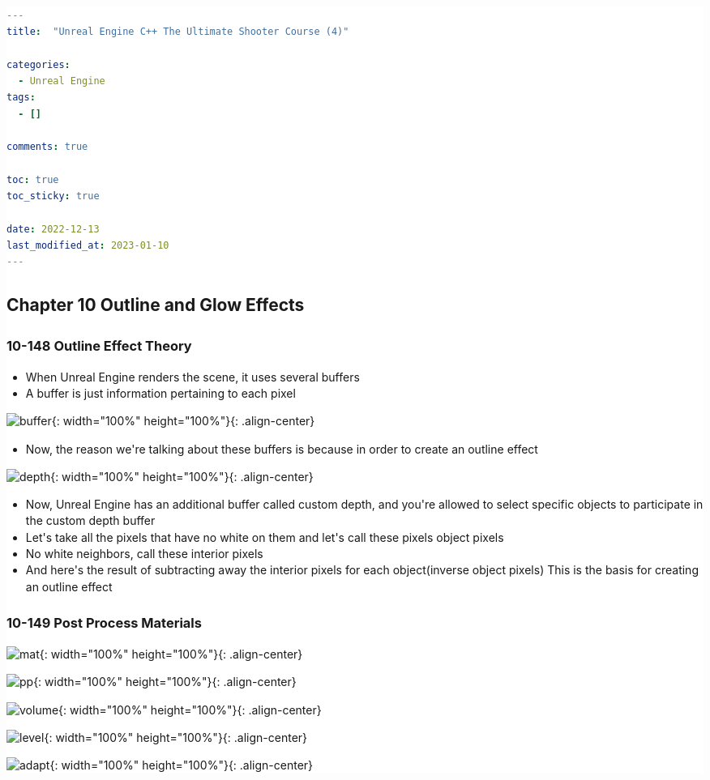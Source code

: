 ```yaml
---
title:  "Unreal Engine C++ The Ultimate Shooter Course (4)"

categories:
  - Unreal Engine
tags:
  - []

comments: true

toc: true
toc_sticky: true

date: 2022-12-13
last_modified_at: 2023-01-10
---
```


## Chapter 10 Outline and Glow Effects

### 10-148 Outline Effect Theory
- When Unreal Engine renders the scene, it uses several buffers
- A buffer is just information pertaining to each pixel

![buffer](https://user-images.githubusercontent.com/80055816/212023729-afa4a115-4163-4feb-af04-98f64a8c3148.PNG){: width="100%" height="100%"}{: .align-center}

- Now, the reason we're talking about these buffers is because in order to create an outline effect

![depth](https://user-images.githubusercontent.com/80055816/212023851-e4b0bcf1-cf3e-44be-a6b8-9cf27f5f9a15.PNG){: width="100%" height="100%"}{: .align-center}

- Now, Unreal Engine has an additional buffer called custom depth, and you're allowed to select specific objects to participate in the custom depth buffer
- Let's take all the pixels that have no white on them and let's call these pixels object pixels
- No white neighbors, call these interior pixels
- And here's the result of subtracting away the interior pixels for each object(inverse object pixels) This is the basis for creating an outline effect

### 10-149 Post Process Materials

![mat](https://user-images.githubusercontent.com/80055816/212042321-f12fc8fb-dc0f-4b98-8615-0c6e89466c03.PNG){: width="100%" height="100%"}{: .align-center}

![pp](https://user-images.githubusercontent.com/80055816/212042472-74cc8a16-610e-49d9-b89f-8e7f1f62aa22.PNG){: width="100%" height="100%"}{: .align-center}

![volume](https://user-images.githubusercontent.com/80055816/212042534-20273592-bc62-4ed1-bcf7-f835eb4bc57f.PNG){: width="100%" height="100%"}{: .align-center}

![level](https://user-images.githubusercontent.com/80055816/212042586-7a54687e-3db0-4299-9de9-49f9c60f04b1.PNG){: width="100%" height="100%"}{: .align-center}

![adapt](https://user-images.githubusercontent.com/80055816/212042637-453fa93f-312e-4f80-a408-0d32a5115206.PNG){: width="100%" height="100%"}{: .align-center}
